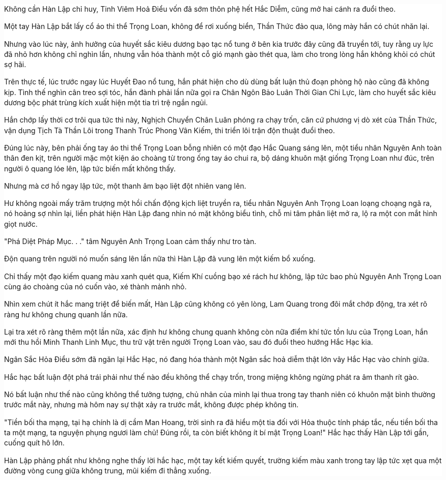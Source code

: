 Không cần Hàn Lập chỉ huy, Tinh Viêm Hoả Điểu vốn đã sớm thôn phệ hết Hắc Diễm, cũng mở hai cánh ra đuổi theo.

Một tay Hàn Lập bắt lấy cổ áo thi thể Trọng Loan, không để rơi xuống biển, Thần Thức đảo qua, lông mày hắn có chút nhăn lại.

Nhưng vào lúc này, ảnh hưởng của huyết sắc kiêu dương bạo tạc nổ tung ở bên kia trước đây cũng đã truyền tới, tuy rằng uy lực đã nhỏ hơn không chỉ nghìn lần, nhưng vẫn hóa thành một cỗ gió mạnh gào thét qua, làm cho trong lòng hắn không khỏi có chút sợ hãi.

Trên thực tế, lúc trước ngay lúc Huyết Đao nổ tung, hắn phát hiện cho dù dùng bất luận thủ đoạn phòng hộ nào cũng đã không kịp. Tình thế nghìn cân treo sợi tóc, hắn đành phải lần nữa gọi ra Chân Ngôn Bảo Luân Thời Gian Chi Lực, làm cho huyết sắc kiêu dương bộc phát trùng kích xuất hiện một tia trì trệ ngắn ngủi.

Hắn chớp lấy thời cơ trôi qua tức thì này, Nghịch Chuyển Chân Luân phóng ra chạy trốn, căn cứ phương vị dò xét của Thần Thức, vận dụng Tịch Tà Thần Lôi trong Thanh Trúc Phong Vân Kiếm, thi triển lôi trận độn thuật đuổi theo.

Đúng lúc này, bên phải ống tay áo thi thể Trọng Loan bỗng nhiên có một đạo Hắc Quang sáng lên, một tiểu nhân Nguyên Anh toàn thân đen kịt, trên người mặc một kiện áo choàng từ trong ống tay áo chui ra, bộ dáng khuôn mặt giống Trọng Loan như đúc, trên người ô quang lóe lên, lập tức biến mất không thấy.

Nhưng mà cơ hồ ngay lập tức, một thanh âm bạo liệt đột nhiên vang lên.

Hư không ngoài mấy trăm trượng một hồi chấn động kịch liệt truyền ra, tiểu nhân Nguyên Anh Trọng Loan loạng choạng ngã ra, nó hoảng sợ nhìn lại, liền phát hiện Hàn Lập đang nhìn nó mặt không biểu tình, chỗ mi tâm phân liệt mở ra, lộ ra một con mắt hình giọt nước.

"Phá Diệt Pháp Mục. . ." tâm Nguyên Anh Trọng Loan cảm thấy như tro tàn.

Độn quang trên người nó muốn sáng lên lần nữa thì Hàn Lập đã vung lên một kiếm bổ xuống.

Chỉ thấy một đạo kiếm quang màu xanh quét qua, Kiếm Khí cuồng bạo xé rách hư không, lập tức bao phủ Nguyên Anh Trọng Loan cùng áo choàng của nó cuốn vào, xé thành mảnh nhỏ.

Nhìn xem chút ít hắc mang triệt để biến mất, Hàn Lập cũng không có yên lòng, Lam Quang trong đôi mắt chớp động, tra xét rõ ràng hư không chung quanh lần nữa.

Lại tra xét rõ ràng thêm một lần nữa, xác định hư không chung quanh không còn nữa điểm khí tức tồn lưu của Trọng Loan, hắn mới thu hồi Minh Thanh Linh Mục, thu trữ vật trên người Trọng Loan vào, sau đó đuổi theo hướng Hắc Hạc kia.

Ngân Sắc Hỏa Điểu sớm đã ngăn lại Hắc Hạc, nó đang hóa thành một Ngân sắc hoả diễm thật lớn vây Hắc Hạc vào chính giữa.

Hắc hạc bất luận đột phá trái phải như thế nào đều không thể chạy trốn, trong miệng không ngừng phát ra âm thanh rít gào.

Nó bất luận như thế nào cũng không thể tưởng tượng, chủ nhân của mình lại thua trong tay thanh niên có khuôn mặt bình thường trước mắt này, nhưng mà hôm nay sự thật xảy ra trước mắt, không được phép không tin.

"Tiền bối tha mạng, tại hạ chính là dị cầm Man Hoang, trời sinh ra đã hiểu một tia đối với Hỏa thuộc tính pháp tắc, nếu tiền bối tha ta một mạng, ta nguyện phụng ngươi làm chủ! Đúng rồi, ta còn biết không ít bí mật Trọng Loan!" Hắc hạc thấy Hàn Lập tới gần, cuống quít hô lớn.

Hàn Lập phảng phất như không nghe thấy lời hắc hạc, một tay kết kiếm quyết, trường kiếm màu xanh trong tay lập tức xẹt qua một đường vòng cung giữa không trung, mũi kiếm đi thẳng xuống.

